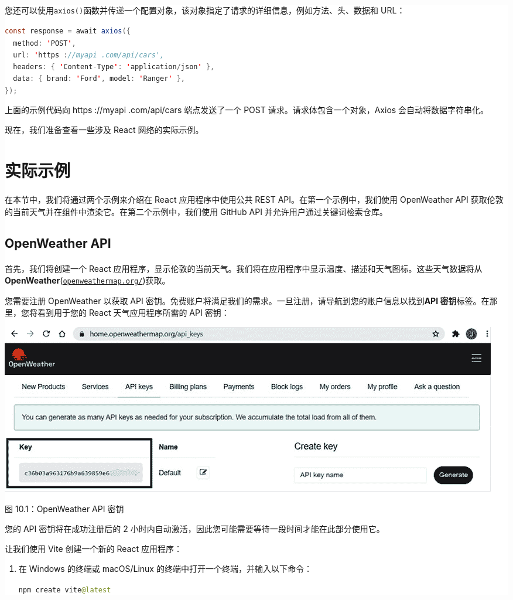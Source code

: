 您还可以使用`axios()`函数并传递一个配置对象，该对象指定了请求的详细信息，例如方法、头、数据和 URL：

```java
const response = await axios({
  method: 'POST',
  url: 'https ://myapi .com/api/cars',
  headers: { 'Content-Type': 'application/json' },
  data: { brand: 'Ford', model: 'Ranger' },
}); 
```

上面的示例代码向 https ://myapi .com/api/cars 端点发送了一个 POST 请求。请求体包含一个对象，Axios 会自动将数据字符串化。

现在，我们准备查看一些涉及 React 网络的实际示例。

# 实际示例

在本节中，我们将通过两个示例来介绍在 React 应用程序中使用公共 REST API。在第一个示例中，我们使用 OpenWeather API 获取伦敦的当前天气并在组件中渲染它。在第二个示例中，我们使用 GitHub API 并允许用户通过关键词检索仓库。

## OpenWeather API

首先，我们将创建一个 React 应用程序，显示伦敦的当前天气。我们将在应用程序中显示温度、描述和天气图标。这些天气数据将从**OpenWeather**([`openweathermap.org/`](https://openweathermap.org/))获取。

您需要注册 OpenWeather 以获取 API 密钥。免费账户将满足我们的需求。一旦注册，请导航到您的账户信息以找到**API 密钥**标签。在那里，您将看到用于您的 React 天气应用程序所需的 API 密钥：

![](img/B19818_10_01.png)

图 10.1：OpenWeather API 密钥

您的 API 密钥将在成功注册后的 2 小时内自动激活，因此您可能需要等待一段时间才能在此部分使用它。

让我们使用 Vite 创建一个新的 React 应用程序：

1.  在 Windows 的终端或 macOS/Linux 的终端中打开一个终端，并输入以下命令：

    ```java
    npm create vite@latest 
    ```
